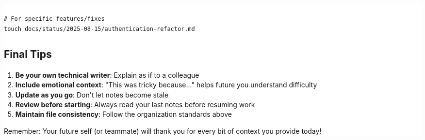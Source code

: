 ```

# For specific features/fixes
touch docs/status/2025-08-15/authentication-refactor.md
```

## Final Tips

1. **Be your own technical writer**: Explain as if to a colleague
2. **Include emotional context**: "This was tricky because..." helps future you understand difficulty
3. **Update as you go**: Don't let notes become stale
4. **Review before starting**: Always read your last notes before resuming work
5. **Maintain file consistency**: Follow the organization standards above

Remember: Your future self (or teammate) will thank you for every bit of context you provide today!